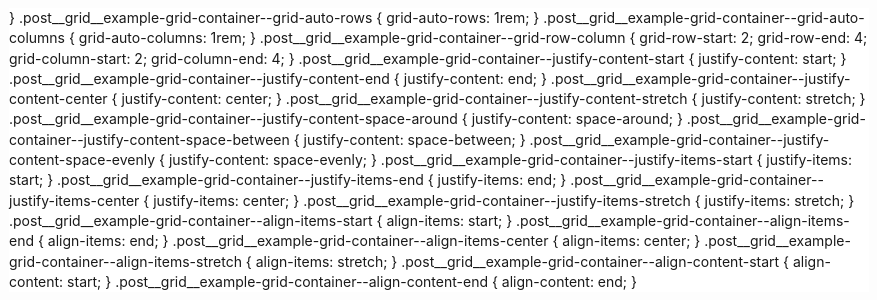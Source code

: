   }
  .post__grid__example-grid-container--grid-auto-rows {
    grid-auto-rows: 1rem;
  }
  .post__grid__example-grid-container--grid-auto-columns {
    grid-auto-columns: 1rem;
  }
  .post__grid__example-grid-container--grid-row-column {
    grid-row-start: 2;
    grid-row-end: 4;
    grid-column-start: 2;
    grid-column-end: 4;
  }
  .post__grid__example-grid-container--justify-content-start {
    justify-content: start;
  }
  .post__grid__example-grid-container--justify-content-end {
    justify-content: end;
  }
  .post__grid__example-grid-container--justify-content-center {
    justify-content: center;
  }
  .post__grid__example-grid-container--justify-content-stretch {
    justify-content: stretch;
  }
  .post__grid__example-grid-container--justify-content-space-around {
    justify-content: space-around;
  }
  .post__grid__example-grid-container--justify-content-space-between {
    justify-content: space-between;
  }
  .post__grid__example-grid-container--justify-content-space-evenly {
    justify-content: space-evenly;
  }
  .post__grid__example-grid-container--justify-items-start {
    justify-items: start;
  }
  .post__grid__example-grid-container--justify-items-end {
    justify-items: end;
  }
  .post__grid__example-grid-container--justify-items-center {
    justify-items: center;
  }
  .post__grid__example-grid-container--justify-items-stretch {
    justify-items: stretch;
  }
  .post__grid__example-grid-container--align-items-start {
    align-items: start;
  }
  .post__grid__example-grid-container--align-items-end {
    align-items: end;
  }
  .post__grid__example-grid-container--align-items-center {
    align-items: center;
  }
  .post__grid__example-grid-container--align-items-stretch {
    align-items: stretch;
  }
  .post__grid__example-grid-container--align-content-start {
    align-content: start;
  }
  .post__grid__example-grid-container--align-content-end {
    align-content: end;
  }
